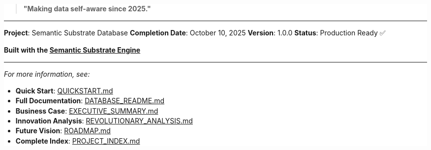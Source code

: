 > **"Making data self-aware since 2025."**

---

**Project**: Semantic Substrate Database
**Completion Date**: October 10, 2025
**Version**: 1.0.0
**Status**: Production Ready ✅

**Built with the [Semantic Substrate Engine](https://github.com/BruinGrowly/Semantic-Substrate-Engine)**

---

*For more information, see:*
- **Quick Start**: [QUICKSTART.md](QUICKSTART.md)
- **Full Documentation**: [DATABASE_README.md](DATABASE_README.md)
- **Business Case**: [EXECUTIVE_SUMMARY.md](EXECUTIVE_SUMMARY.md)
- **Innovation Analysis**: [REVOLUTIONARY_ANALYSIS.md](REVOLUTIONARY_ANALYSIS.md)
- **Future Vision**: [ROADMAP.md](ROADMAP.md)
- **Complete Index**: [PROJECT_INDEX.md](PROJECT_INDEX.md)
